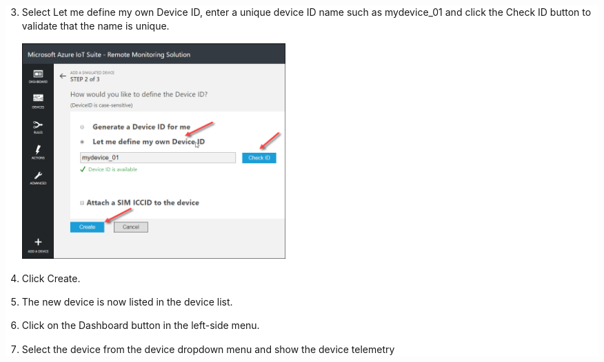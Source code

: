 3.  Select Let me define my own Device ID, enter a unique device ID name such as mydevice\_01 and click the Check ID button to validate that the name is unique.

    <img src="./media/image14.png" width="382" height="313" />

4.  Click Create.

5.  The new device is now listed in the device list.

6.  Click on the Dashboard button in the left-side menu.

7.  Select the device from the device dropdown menu and show the device telemetry

